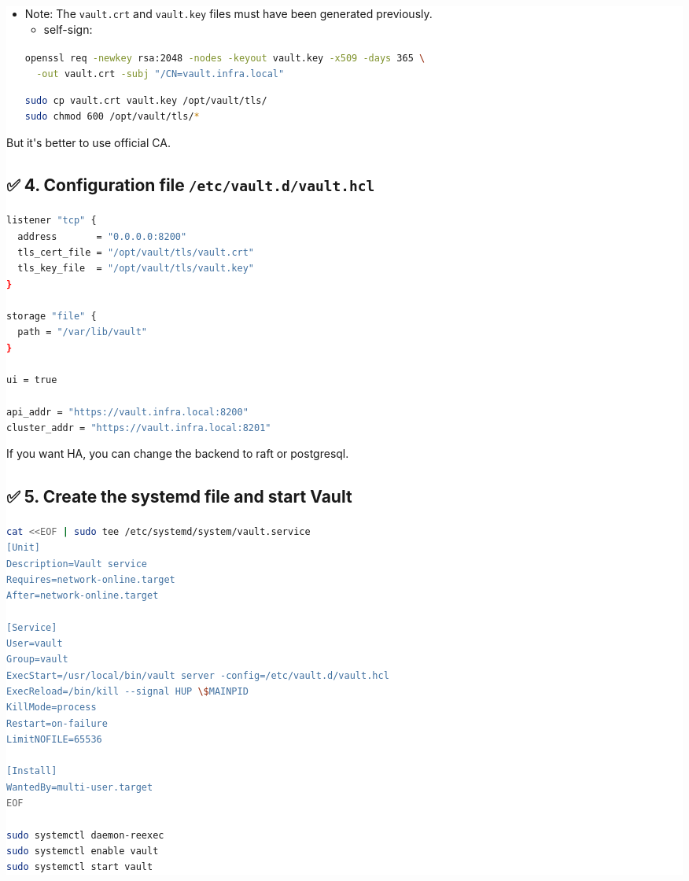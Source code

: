 * Note: The `vault.crt` and `vault.key` files must have been generated previously.
  * self-sign:
  ```bash
  openssl req -newkey rsa:2048 -nodes -keyout vault.key -x509 -days 365 \
    -out vault.crt -subj "/CN=vault.infra.local"
  ```
  ```bash
  sudo cp vault.crt vault.key /opt/vault/tls/
  sudo chmod 600 /opt/vault/tls/*
  ```
But it's better to use official CA.

## ✅ 4. Configuration file `/etc/vault.d/vault.hcl`
```bash
listener "tcp" {
  address       = "0.0.0.0:8200"
  tls_cert_file = "/opt/vault/tls/vault.crt"
  tls_key_file  = "/opt/vault/tls/vault.key"
}

storage "file" {
  path = "/var/lib/vault"
}

ui = true

api_addr = "https://vault.infra.local:8200"
cluster_addr = "https://vault.infra.local:8201"
```
If you want HA, you can change the backend to raft or postgresql.

## ✅ 5. Create the systemd file and start Vault
```bash
cat <<EOF | sudo tee /etc/systemd/system/vault.service
[Unit]
Description=Vault service
Requires=network-online.target
After=network-online.target

[Service]
User=vault
Group=vault
ExecStart=/usr/local/bin/vault server -config=/etc/vault.d/vault.hcl
ExecReload=/bin/kill --signal HUP \$MAINPID
KillMode=process
Restart=on-failure
LimitNOFILE=65536

[Install]
WantedBy=multi-user.target
EOF

sudo systemctl daemon-reexec
sudo systemctl enable vault
sudo systemctl start vault
```
